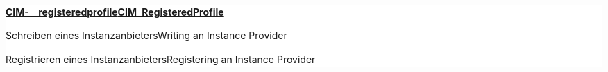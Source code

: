 <span data-ttu-id="b6d1f-153">[**CIM- \_ registeredprofile**](/previous-versions//ee309375(v=vs.85))</span><span class="sxs-lookup"><span data-stu-id="b6d1f-153">[**CIM\_RegisteredProfile**](/previous-versions//ee309375(v=vs.85))</span></span>
</dt> <dt>

[<span data-ttu-id="b6d1f-154">Schreiben eines Instanzanbieters</span><span class="sxs-lookup"><span data-stu-id="b6d1f-154">Writing an Instance Provider</span></span>](writing-an-instance-provider.md)
</dt> <dt>

[<span data-ttu-id="b6d1f-155">Registrieren eines Instanzanbieters</span><span class="sxs-lookup"><span data-stu-id="b6d1f-155">Registering an Instance Provider</span></span>](registering-an-instance-provider.md)
</dt> </dl>

 

 
